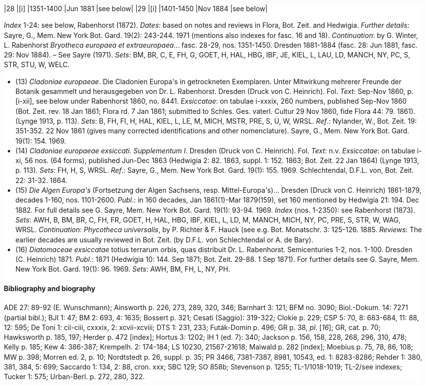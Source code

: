 |28	|\[i\]	|1351-1400	|Jun 1881	|see below|
|29	|\[i\]	|1401-1450	|Nov 1884	|see below|

*Index* 1-24: see below, Rabenhorst (1872).
*Dates*: based on notes and reviews in Flora, Bot. Zeit. and Hedwigia.
*Further details*: Sayre, G., Mem. New York Bot. Gard. 19(2): 243-244. 1971 (mentions also indexes for fasc. 16 and 18).
*Continuation*: by G. Winter, L. Rabenhorst *Bryotheca europaea et extraeuropaea*... fasc. 28-29, nos. 1351-1450. Dresden 1881-1884 (fasc. 28: Jun 1881, fasc. 29: Nov 1884). – See Sayre (1971).
*Sets*: BM, BR, C, E, FH, G, GOET, H, HAL, HBG, IBF, JE, KIEL, L, LAU, LD, MANCH, NY, PC, S, STR, STU, W, WELC.
- (13) *Cladoniae europaeae*. Die Cladonien Europa's in getrockneten Exemplaren. Unter Mitwirkung mehrerer Freunde der Botanik gesammelt und herausgegeben von Dr. L.
Rabenhorst. Dresden (Druck von C. Heinrich). Fol.
*Text*: Sep-Nov 1860, p. \[i-xii\], see below under Rabenhorst 1860, no. 8441.
*Exsiccatae*: on tabulae i-xxxix, 260 numbers, published Sep-Nov 1860 (Bot. Zeit. rev. 18 Jan 1861; Flora rd. 7 Jan 1861; submitted to Schles. Ges. vaterl. Cultur 29 Nov 1860, fide Flora 44: 79. 1861). (Lynge 1913, p. 113).
*Sets*: B, FH, FI, H, HAL, KIEL, L, LE, M, MICH, MSTR, PRE, S, U, W, WRSL.
*Ref*.: Nylander, W., Bot. Zeit. 19: 351-352. 22 Nov 1861 (gives many corrected identifications and other nomenclature).
Sayre, G., Mem. New York Bot. Gard. 19(1): 154. 1969.
- (14) *Cladoniae europaeae exsiccati. Supplementum I*. Dresden (Druck von C. Heinrich). Fol.
*Text*: n.v.
*Exsiccatae*: on tabulae i-xi, 56 nos. (64 forms), published Jun-Dec 1863 (Hedwigia 2: 82. 1863, suppl. 1: 152. 1863; Bot. Zeit. 22 Jan 1864) (Lynge 1913, p. 113).
*Sets*: FH, H, S, WRSL.
*Ref*.: Sayre, G., Mem. New York Bot. Gard. 19(1): 155. 1969.
Schlechtendal, D.F.L. von, Bot. Zeit. 22: 31-32. 1864.
- (15) *Die Algen Europa's* (Fortsetzung der Algen Sachsens, resp. Mittel-Europa's)...
Dresden (Druck von C. Heinrich) 1861-1879, decades 1-160, nos. 1101-2600.
*Publ*.: in 160 decades, Jan 1861(1)-Mar 1879(159), set 160 mentioned by Hedwigia 21: 194. Dec 1882. For full details see G. Sayre, Mem. New York Bot. Gard. 19(1): 93-94. 1969.
*Index* (nos. 1-2350): see Rabenhorst (1873).
*Sets*: AWH, B, BM, BR, C, FH, FR, GOET, H, HAL, HBG, IBF, KIEL, L, LD, M, MANCH, MICH, NY, PC, PRE, S, STR, W, WAG, WRSL.
*Continuation*: *Phycotheca universalis*, by P. Richter & F. Hauck (see e.g. Bot. Monatschr. 3: 125-126. 1885.
*Reviews*: The earlier decades are usually reviewed in Bot. Zeit. (by D.F.L. von Schlechtendal or A. de Bary).
- (16) *Diatomaceae exsiccatae* totius terrarum orbis, quas distribuit Dr. L. Rabenhorst. Semicenturies 1-2, nos. 1-100. Dresden (C. Heinrich) 1871.
*Publ*.: 1871 (Hedwigia 10: 144. Sep 1871; Bot. Zeit. 29-88. 1 Sep 1871). For further details see G. Sayre, Mem. New York Bot. Gard. 19(1): 96. 1969.
*Sets*: AWH, BM, FH, L, NY, PH.

#### Bibliography and biography

ADE 27: 89-92 (E. Wunschmann); Ainsworth p. 226, 273, 289, 320, 346; Barnhart 3: 121; BFM no. 3090; Biol.-Dokum. 14: 7271 (partial bibl.); BJI 1: 47; BM 2: 693, 4: 1635; Bossert p. 321; Cesati (Saggio): 319-322; Clokie p. 229; CSP 5: 70, 8: 683-684, 11: 88, 12: 595; De Toni 1: cii-ciii, cxxxix, 2: xcvii-xcviii; DTS 1: 231, 233; Futák-Domin p. 496; GR p. 38, *pl*. \[*16*\]; GR, cat. p. 70; Hawksworth p. 185, 197; Herder p. 472 \[index\]; Hortus 3: 1202; IH 1 (ed. 7): 340; Jackson p. 156, 158, 228, 268, 296, 310, 478; Kelly p. 185; Kew 4: 386-387; Krempelh. 2: 174-184; LS 10230, 21567-21618; Maiwald p. 282 \[index\]; Moebius p. 75, 78, 86, 108; MW p. 398; Morren ed. 2, p. 10; Nordtstedt p. 26, suppl. p. 35; PR 3466, 7381-7387, 8981, 10543, ed. 1: 8283-8286; Rehder 1: 380, 381, 384, 5: 699; Saccardo 1: 134, 2: 88, cron. xxx; SBC 129; SO 858b; Stevenson p. 1255; TL-1/1018-1019; TL-2/see indexes; Tucker 1: 575; Urban-Berl. p. 272, 280, 322.
